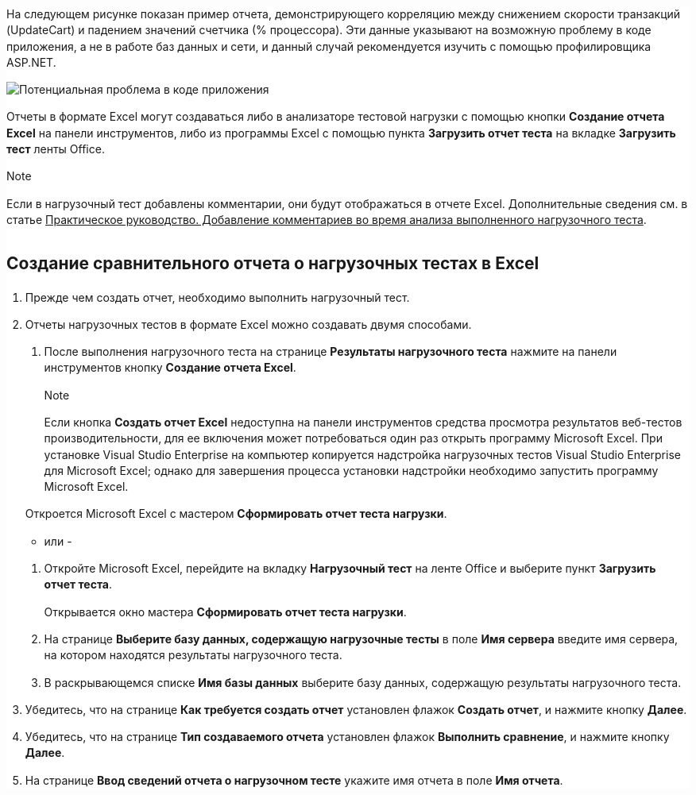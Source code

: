  На следующем рисунке показан пример отчета, демонстрирующего корреляцию между снижением скорости транзакций (UpdateCart) и падением значений счетчика (% процессора). Эти данные указывают на возможную проблему в коде приложения, а не в работе баз данных и сети, и данный случай рекомендуется изучить с помощью профилировщика ASP.NET.

 ![Потенциальная проблема в коде приложения](../test/media/lt_excel.png "LT_Excel")

 Отчеты в формате Excel могут создаваться либо в анализаторе тестовой нагрузки с помощью кнопки **Создание отчета Excel** на панели инструментов, либо из программы Excel с помощью пункта **Загрузить отчет теста** на вкладке **Загрузить тест** ленты Office.

> [!NOTE]
> Если в нагрузочный тест добавлены комментарии, они будут отображаться в отчете Excel. Дополнительные сведения см. в статье [Практическое руководство. Добавление комментариев во время анализа выполненного нагрузочного теста](../test/how-to-add-comments-on-a-completed-load-test.md).

## <a name="to-generate-load-test-comparison-reports-using-excel"></a>Создание сравнительного отчета о нагрузочных тестах в Excel

1.  Прежде чем создать отчет, необходимо выполнить нагрузочный тест.

2.  Отчеты нагрузочных тестов в формате Excel можно создавать двумя способами.

    1.  После выполнения нагрузочного теста на странице **Результаты нагрузочного теста** нажмите на панели инструментов кнопку **Создание отчета Excel**.

        > [!NOTE]
        > Если кнопка **Создать отчет Excel** недоступна на панели инструментов средства просмотра результатов веб-тестов производительности, для ее включения может потребоваться один раз открыть программу Microsoft Excel. При установке Visual Studio Enterprise на компьютер копируется надстройка нагрузочных тестов Visual Studio Enterprise для Microsoft Excel; однако для завершения процесса установки надстройки необходимо запустить программу Microsoft Excel.

     Откроется Microsoft Excel с мастером **Сформировать отчет теста нагрузки**.

     - или -

    1.  Откройте Microsoft Excel, перейдите на вкладку **Нагрузочный тест** на ленте Office и выберите пункт **Загрузить отчет теста**.

         Открывается окно мастера **Сформировать отчет теста нагрузки**.

    2.  На странице **Выберите базу данных, содержащую нагрузочные тесты** в поле **Имя сервера** введите имя сервера, на котором находятся результаты нагрузочного теста.

    3.  В раскрывающемся списке **Имя базы данных** выберите базу данных, содержащую результаты нагрузочного теста.

3.  Убедитесь, что на странице **Как требуется создать отчет** установлен флажок **Создать отчет**, и нажмите кнопку **Далее**.

4.  Убедитесь, что на странице **Тип создаваемого отчета** установлен флажок **Выполнить сравнение**, и нажмите кнопку **Далее**.

5.  На странице **Ввод сведений отчета о нагрузочном тесте** укажите имя отчета в поле **Имя отчета**.
